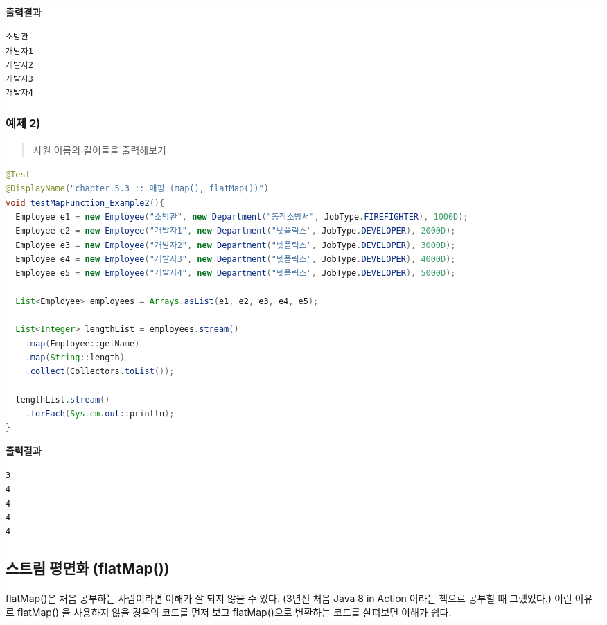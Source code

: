 

**출력결과**

```plain
소방관
개발자1
개발자2
개발자3
개발자4
```



### 예제 2)

> 사원 이름의 길이들을 출력해보기

```java
@Test
@DisplayName("chapter.5.3 :: 매핑 (map(), flatMap())")
void testMapFunction_Example2(){
  Employee e1 = new Employee("소방관", new Department("동작소방서", JobType.FIREFIGHTER), 1000D);
  Employee e2 = new Employee("개발자1", new Department("넷플릭스", JobType.DEVELOPER), 2000D);
  Employee e3 = new Employee("개발자2", new Department("넷플릭스", JobType.DEVELOPER), 3000D);
  Employee e4 = new Employee("개발자3", new Department("넷플릭스", JobType.DEVELOPER), 4000D);
  Employee e5 = new Employee("개발자4", new Department("넷플릭스", JobType.DEVELOPER), 5000D);

  List<Employee> employees = Arrays.asList(e1, e2, e3, e4, e5);

  List<Integer> lengthList = employees.stream()
    .map(Employee::getName)
    .map(String::length)
    .collect(Collectors.toList());

  lengthList.stream()
    .forEach(System.out::println);
}
```



**출력결과**

```plain
3
4
4
4
4
```



## 스트림 평면화 (flatMap())

flatMap()은 처음 공부하는 사람이라면 이해가 잘 되지 않을 수 있다. (3년전 처음 Java 8 in Action 이라는 책으로 공부할 때 그랬었다.) 이런 이유로 flatMap() 을 사용하지 않을 경우의 코드를 먼저 보고 flatMap()으로 변환하는 코드를 살펴보면 이해가 쉽다.  
